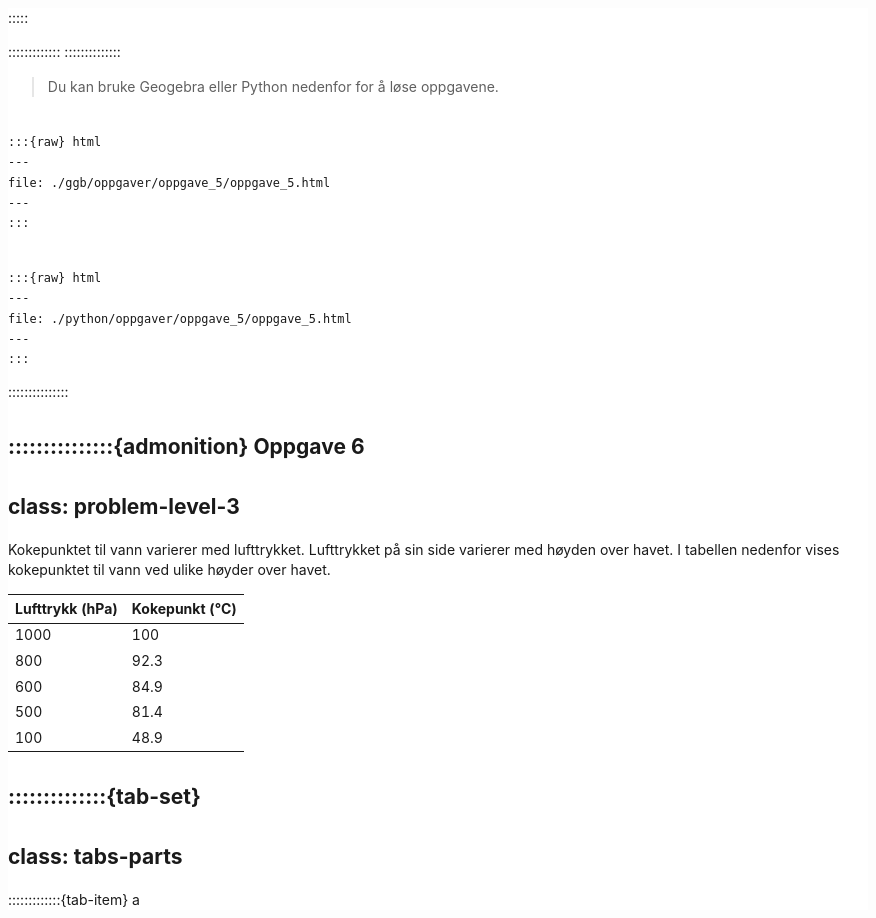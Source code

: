 :::::

:::::::::::::
::::::::::::::

> Du kan bruke Geogebra eller Python nedenfor for å løse oppgavene.

````{tab} Geogebra 

:::{raw} html
---
file: ./ggb/oppgaver/oppgave_5/oppgave_5.html
---
:::

````

````{tab} Python 

:::{raw} html
---
file: ./python/oppgaver/oppgave_5/oppgave_5.html
---
:::

````


:::::::::::::::




:::::::::::::::{admonition} Oppgave 6
---
class: problem-level-3
---
Kokepunktet til vann varierer med lufttrykket. Lufttrykket på sin side varierer med høyden over havet. I tabellen nedenfor vises kokepunktet til vann ved ulike høyder over havet.

| Lufttrykk (hPa) | Kokepunkt (°C) |
|-----------------|----------------|
| 1000            | 100            |
| 800             | 92.3           |
| 600             | 84.9           |
| 500             | 81.4           |
| 100             | 48.9           |



::::::::::::::{tab-set}
---
class: tabs-parts
---
:::::::::::::{tab-item} a
